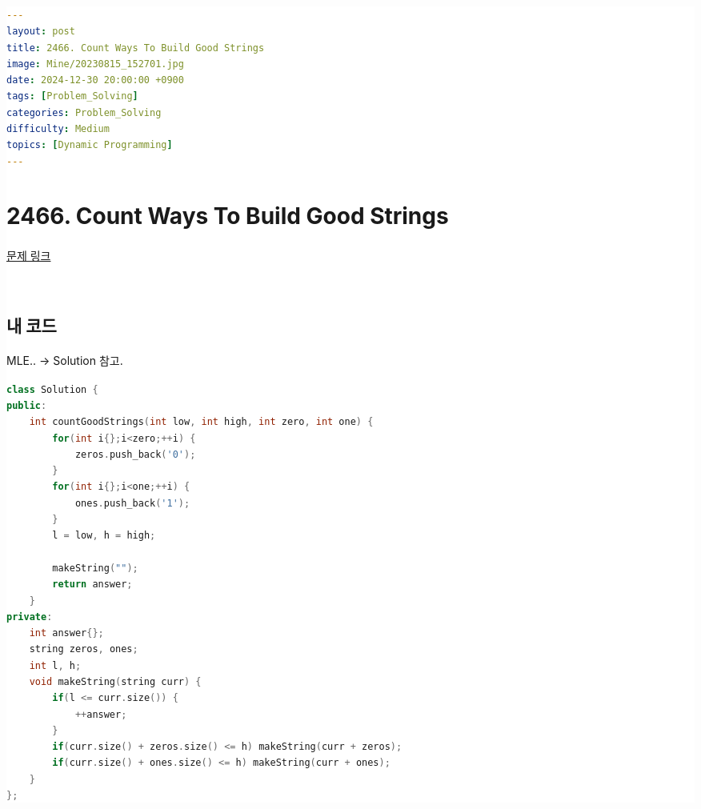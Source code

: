```yaml
---
layout: post
title: 2466. Count Ways To Build Good Strings
image: Mine/20230815_152701.jpg
date: 2024-12-30 20:00:00 +0900
tags: [Problem_Solving]
categories: Problem_Solving
difficulty: Medium
topics: [Dynamic Programming]
---
```


# 2466. Count Ways To Build Good Strings
[문제 링크](https://leetcode.com/problems/count-ways-to-build-good-strings/description/?envType=daily-question&envId=2024-12-30)

<br/>

## 내 코드
MLE.. $\rightarrow$ Solution 참고.

```cpp
class Solution {
public:
    int countGoodStrings(int low, int high, int zero, int one) {
        for(int i{};i<zero;++i) {
            zeros.push_back('0');
        }
        for(int i{};i<one;++i) {
            ones.push_back('1');
        }
        l = low, h = high;

        makeString("");
        return answer;
    }
private:
    int answer{};
    string zeros, ones;
    int l, h;
    void makeString(string curr) {
        if(l <= curr.size()) {
            ++answer;
        }
        if(curr.size() + zeros.size() <= h) makeString(curr + zeros);
        if(curr.size() + ones.size() <= h) makeString(curr + ones);
    }
};
```
